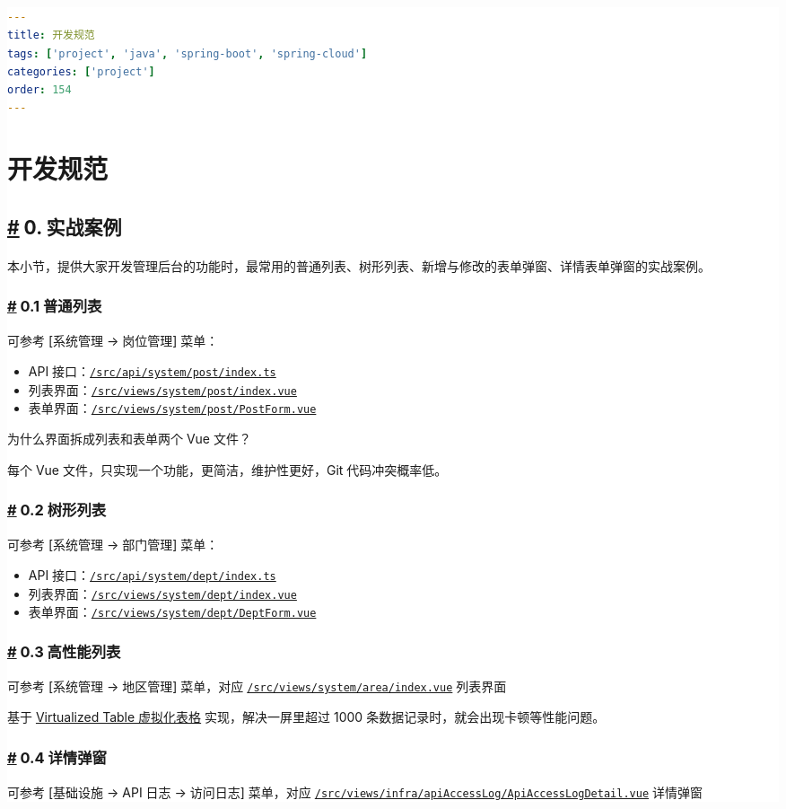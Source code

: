 ```yaml
---
title: 开发规范
tags: ['project', 'java', 'spring-boot', 'spring-cloud']
categories: ['project']
order: 154
---
```

# 开发规范

## [#](#_0-实战案例) 0. 实战案例

 本小节，提供大家开发管理后台的功能时，最常用的普通列表、树形列表、新增与修改的表单弹窗、详情表单弹窗的实战案例。

 ### [#](#_0-1-普通列表) 0.1 普通列表

 可参考 [系统管理 -> 岗位管理] 菜单：

 * API 接口：[`/src/api/system/post/index.ts`](https://github.com/yudaocode/yudao-ui-admin-vue3/blob/master/src/api/system/post/index.ts)
* 列表界面：[`/src/views/system/post/index.vue`](https://github.com/yudaocode/yudao-ui-admin-vue3/blob/master/src/views/system/post/index.vue)
* 表单界面：[`/src/views/system/post/PostForm.vue`](https://github.com/yudaocode/yudao-ui-admin-vue3/blob/master/src/views/system/post/PostForm.vue)

 为什么界面拆成列表和表单两个 Vue 文件？

 每个 Vue 文件，只实现一个功能，更简洁，维护性更好，Git 代码冲突概率低。

 ### [#](#_0-2-树形列表) 0.2 树形列表

 可参考 [系统管理 -> 部门管理] 菜单：

 * API 接口：[`/src/api/system/dept/index.ts`](https://github.com/yudaocode/yudao-ui-admin-vue3/blob/master/src/api/system/dept/index.ts)
* 列表界面：[`/src/views/system/dept/index.vue`](https://github.com/yudaocode/yudao-ui-admin-vue3/blob/master/src/views/system/dept/index.vue)
* 表单界面：[`/src/views/system/dept/DeptForm.vue`](https://github.com/yudaocode/yudao-ui-admin-vue3/blob/master/src/views/system/dept/DeptForm.vue)

 ### [#](#_0-3-高性能列表) 0.3 高性能列表

 可参考 [系统管理 -> 地区管理] 菜单，对应 [`/src/views/system/area/index.vue`](https://github.com/yudaocode/yudao-ui-admin-vue3/blob/master/src/views/system/area/index.vue) 列表界面

 基于 [Virtualized Table 虚拟化表格](https://element-plus.org/zh-CN/component/table-v2.html) 实现，解决一屏里超过 1000 条数据记录时，就会出现卡顿等性能问题。

 ### [#](#_0-4-详情弹窗) 0.4 详情弹窗

 可参考 [基础设施 -> API 日志 -> 访问日志] 菜单，对应 [`/src/views/infra/apiAccessLog/ApiAccessLogDetail.vue`](https://github.com/yudaocode/yudao-ui-admin-vue3/blob/master/src/views/infra/apiAccessLog/ApiAccessLogDetail.vue) 详情弹窗

